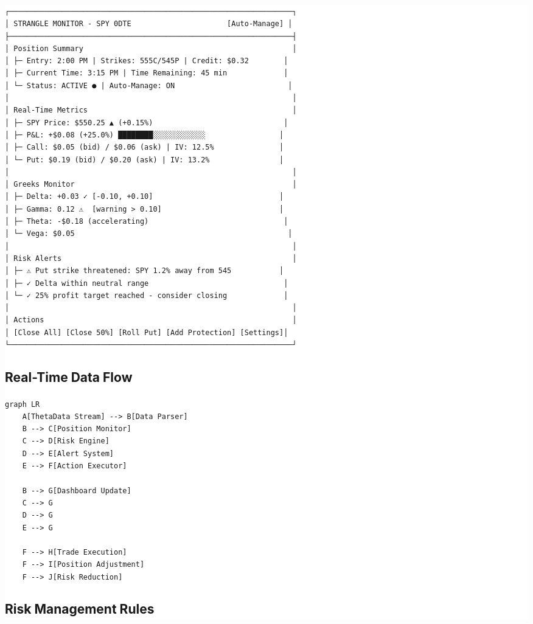 ```
┌─────────────────────────────────────────────────────────────────┐
│ STRANGLE MONITOR - SPY 0DTE                      [Auto-Manage] │
├─────────────────────────────────────────────────────────────────┤
│ Position Summary                                                │
│ ├─ Entry: 2:00 PM | Strikes: 555C/545P | Credit: $0.32        │
│ ├─ Current Time: 3:15 PM | Time Remaining: 45 min             │
│ └─ Status: ACTIVE ● | Auto-Manage: ON                          │
│                                                                 │
│ Real-Time Metrics                                               │
│ ├─ SPY Price: $550.25 ▲ (+0.15%)                              │
│ ├─ P&L: +$0.08 (+25.0%) ████████░░░░░░░░░░░░                 │
│ ├─ Call: $0.05 (bid) / $0.06 (ask) | IV: 12.5%               │
│ └─ Put: $0.19 (bid) / $0.20 (ask) | IV: 13.2%                │
│                                                                 │
│ Greeks Monitor                                                  │
│ ├─ Delta: +0.03 ✓ [-0.10, +0.10]                             │
│ ├─ Gamma: 0.12 ⚠️  [warning > 0.10]                           │
│ ├─ Theta: -$0.18 (accelerating)                               │
│ └─ Vega: $0.05                                                 │
│                                                                 │
│ Risk Alerts                                                     │
│ ├─ ⚠️ Put strike threatened: SPY 1.2% away from 545           │
│ ├─ ✓ Delta within neutral range                               │
│ └─ ✓ 25% profit target reached - consider closing             │
│                                                                 │
│ Actions                                                         │
│ [Close All] [Close 50%] [Roll Put] [Add Protection] [Settings]│
└─────────────────────────────────────────────────────────────────┘
```

## Real-Time Data Flow

```mermaid
graph LR
    A[ThetaData Stream] --> B[Data Parser]
    B --> C[Position Monitor]
    C --> D[Risk Engine]
    D --> E[Alert System]
    E --> F[Action Executor]
    
    B --> G[Dashboard Update]
    C --> G
    D --> G
    E --> G
    
    F --> H[Trade Execution]
    F --> I[Position Adjustment]
    F --> J[Risk Reduction]
```

## Risk Management Rules
